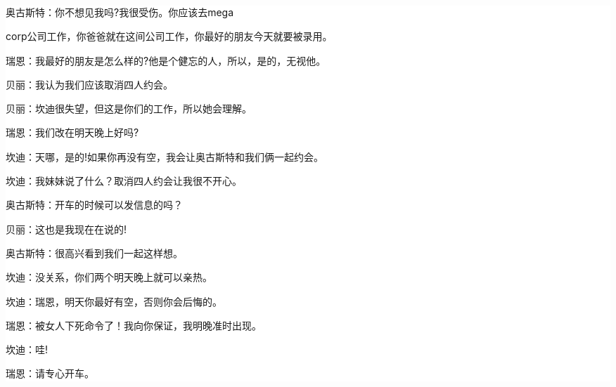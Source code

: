 


奥古斯特：你不想见我吗?我很受伤。你应该去mega

corp公司工作，你爸爸就在这间公司工作，你最好的朋友今天就要被录用。





瑞恩：我最好的朋友是怎么样的?他是个健忘的人，所以，是的，无视他。



贝丽：我认为我们应该取消四人约会。



贝丽：坎迪很失望，但这是你们的工作，所以她会理解。





瑞恩：我们改在明天晚上好吗?



坎迪：天哪，是的!如果你再没有空，我会让奥古斯特和我们俩一起约会。





坎迪：我妹妹说了什么？取消四人约会让我很不开心。



奥古斯特：开车的时候可以发信息的吗？





贝丽：这也是我现在在说的!





奥古斯特：很高兴看到我们一起这样想。



坎迪：没关系，你们两个明天晚上就可以亲热。



坎迪：瑞恩，明天你最好有空，否则你会后悔的。





瑞恩：被女人下死命令了！我向你保证，我明晚准时出现。





坎迪：哇!



瑞恩：请专心开车。


